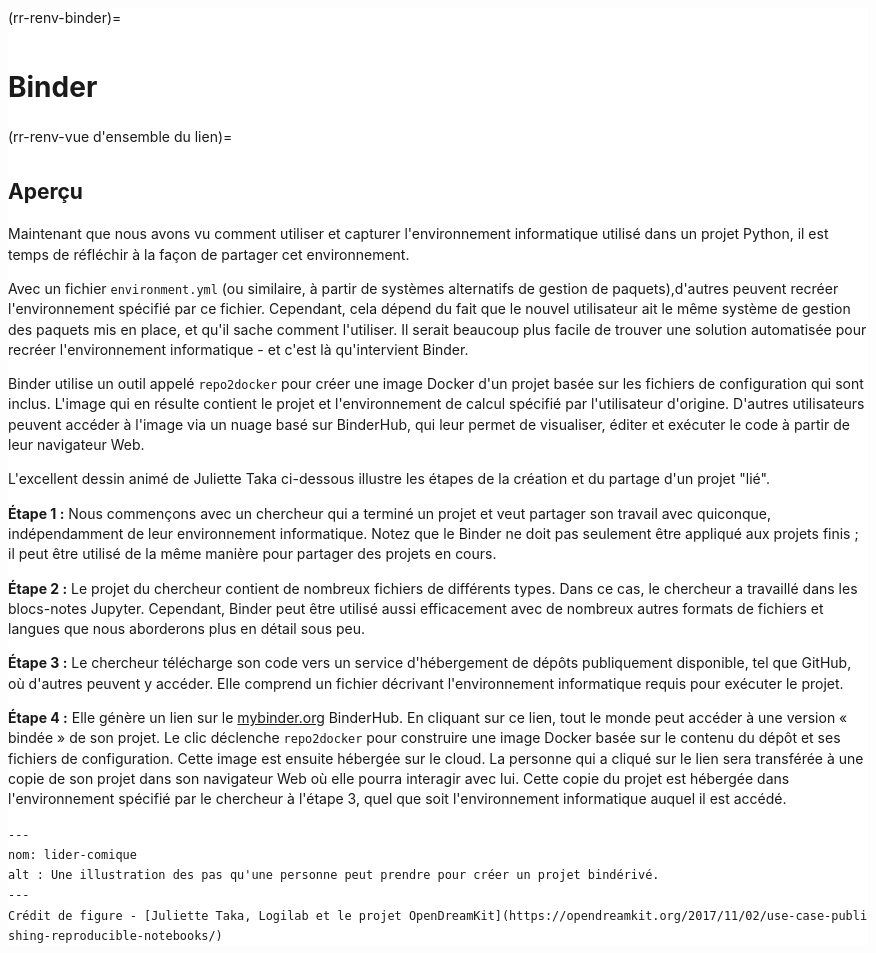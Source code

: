 (rr-renv-binder)=
# Binder

(rr-renv-vue d'ensemble du lien)=
## Aperçu

Maintenant que nous avons vu comment utiliser et capturer l'environnement informatique utilisé dans un projet Python, il est temps de réfléchir à la façon de partager cet environnement.

Avec un fichier `environment.yml` (ou similaire, à partir de systèmes alternatifs de gestion de paquets),d'autres peuvent recréer l'environnement spécifié par ce fichier. Cependant, cela dépend du fait que le nouvel utilisateur ait le même système de gestion des paquets mis en place, et qu'il sache comment l'utiliser. Il serait beaucoup plus facile de trouver une solution automatisée pour recréer l'environnement informatique - et c'est là qu'intervient Binder.

Binder utilise un outil appelé `repo2docker` pour créer une image Docker d'un projet basée sur les fichiers de configuration qui sont inclus. L'image qui en résulte contient le projet et l'environnement de calcul spécifié par l'utilisateur d'origine. D'autres utilisateurs peuvent accéder à l'image via un nuage basé sur BinderHub, qui leur permet de visualiser, éditer et exécuter le code à partir de leur navigateur Web.

L'excellent dessin animé de Juliette Taka ci-dessous illustre les étapes de la création et du partage d'un projet "lié".

**Étape 1 :** Nous commençons avec un chercheur qui a terminé un projet et veut partager son travail avec quiconque, indépendamment de leur environnement informatique. Notez que le Binder ne doit pas seulement être appliqué aux projets finis ; il peut être utilisé de la même manière pour partager des projets en cours.

**Étape 2 :** Le projet du chercheur contient de nombreux fichiers de différents types. Dans ce cas, le chercheur a travaillé dans les blocs-notes Jupyter. Cependant, Binder peut être utilisé aussi efficacement avec de nombreux autres formats de fichiers et langues que nous aborderons plus en détail sous peu.

**Étape 3 :** Le chercheur télécharge son code vers un service d'hébergement de dépôts publiquement disponible, tel que GitHub, où d'autres peuvent y accéder. Elle comprend un fichier décrivant l'environnement informatique requis pour exécuter le projet.

**Étape 4 :** Elle génère un lien sur le [mybinder.org](https://mybinder.org) BinderHub. En cliquant sur ce lien, tout le monde peut accéder à une version « bindée » de son projet. Le clic déclenche `repo2docker` pour construire une image Docker basée sur le contenu du dépôt et ses fichiers de configuration. Cette image est ensuite hébergée sur le cloud. La personne qui a cliqué sur le lien sera transférée à une copie de son projet dans son navigateur Web où elle pourra interagir avec lui. Cette copie du projet est hébergée dans l'environnement spécifié par le chercheur à l'étape 3, quel que soit l'environnement informatique auquel il est accédé.

```{figure} ../../figures/binder-comic.png
---
nom: lider-comique
alt : Une illustration des pas qu'une personne peut prendre pour créer un projet bindérivé.
---
Crédit de figure - [Juliette Taka, Logilab et le projet OpenDreamKit](https://opendreamkit.org/2017/11/02/use-case-publishing-reproducible-notebooks/)
```

